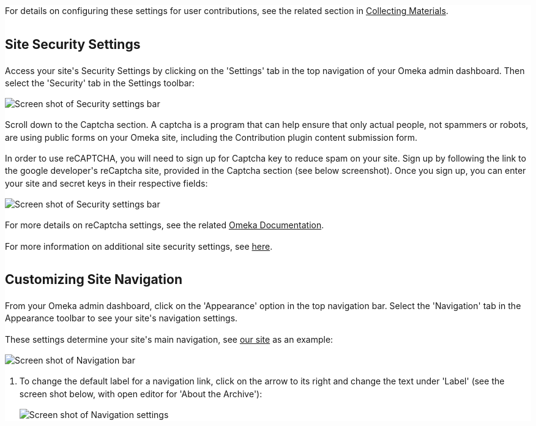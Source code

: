 For details on configuring these settings for user contributions, see
the related section in [Collecting
Materials](#contributor-anonymity-settings).

Site Security Settings
----------------------

Access your site's Security Settings by clicking on the 'Settings' tab
in the top navigation of your Omeka admin dashboard. Then select the
'Security' tab in the Settings toolbar:

![Screen shot of Security settings
bar](https://raw.githubusercontent.com/scholarslab/digital-collect-toolkit/master/assets/images/security-settings.png)

Scroll down to the Captcha section. A captcha is a program that can help
ensure that only actual people, not spammers or robots, are using public
forms on your Omeka site, including the Contribution plugin content
submission form.

In order to use reCAPTCHA, you will need to sign up for Captcha key to
reduce spam on your site. Sign up by following the link to the google
developer's reCaptcha site, provided in the Captcha section (see below
screenshot). Once you sign up, you can enter your site and secret keys
in their respective fields:

![Screen shot of Security settings
bar](https://raw.githubusercontent.com/scholarslab/digital-collect-toolkit/master/assets/images/captcha.png)

For more details on reCaptcha settings, see the related [Omeka
Documentation](https://omeka.org/classic/docs/Admin/Settings/ReCaptcha/).

For more information on additional site security settings, see
[here](https://omeka.org/classic/docs/Admin/Settings/Security_Settings/).

Customizing Site Navigation
---------------------------

From your Omeka admin dashboard, click on the 'Appearance' option in the
top navigation bar. Select the 'Navigation' tab in the Appearance
toolbar to see your site's navigation settings.

These settings determine your site's main navigation, see [our
site](http://digitalcollecting.lib.virginia.edu/rally/) as an example:

![Screen shot of Navigation
bar](https://raw.githubusercontent.com/scholarslab/digital-collect-toolkit/master/assets/images/nav-bar.png)

1.  To change the default label for a navigation link, click on the
    arrow to its right and change the text under 'Label' (see the screen
    shot below, with open editor for 'About the Archive'):

    ![Screen shot of Navigation
    settings](https://raw.githubusercontent.com/scholarslab/digital-collect-toolkit/master/assets/images/nav-settings-1.png)

